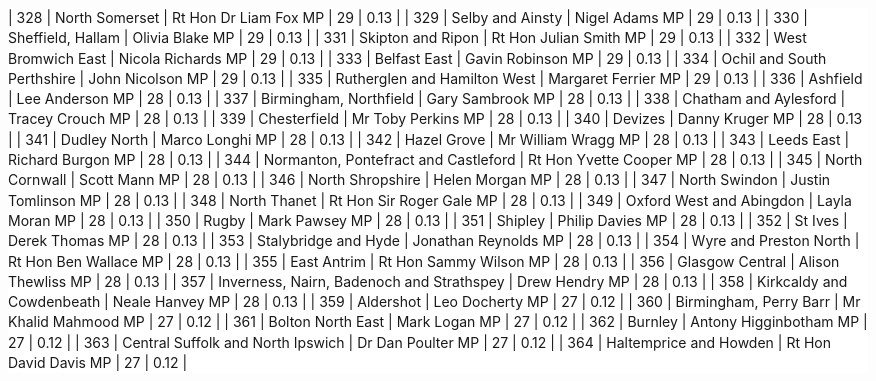 | 328 | North Somerset | Rt Hon Dr Liam Fox MP | 29 | 0.13 |
| 329 | Selby and Ainsty | Nigel Adams MP | 29 | 0.13 |
| 330 | Sheffield, Hallam | Olivia Blake MP | 29 | 0.13 |
| 331 | Skipton and Ripon | Rt Hon Julian Smith MP | 29 | 0.13 |
| 332 | West Bromwich East | Nicola Richards MP | 29 | 0.13 |
| 333 | Belfast East | Gavin Robinson MP | 29 | 0.13 |
| 334 | Ochil and South Perthshire | John Nicolson MP | 29 | 0.13 |
| 335 | Rutherglen and Hamilton West | Margaret Ferrier MP | 29 | 0.13 |
| 336 | Ashfield | Lee Anderson MP | 28 | 0.13 |
| 337 | Birmingham, Northfield | Gary Sambrook MP | 28 | 0.13 |
| 338 | Chatham and Aylesford | Tracey Crouch MP | 28 | 0.13 |
| 339 | Chesterfield | Mr Toby Perkins MP | 28 | 0.13 |
| 340 | Devizes | Danny Kruger MP | 28 | 0.13 |
| 341 | Dudley North | Marco Longhi MP | 28 | 0.13 |
| 342 | Hazel Grove | Mr William Wragg MP | 28 | 0.13 |
| 343 | Leeds East | Richard Burgon MP | 28 | 0.13 |
| 344 | Normanton, Pontefract and Castleford | Rt Hon Yvette Cooper MP | 28 | 0.13 |
| 345 | North Cornwall | Scott Mann MP | 28 | 0.13 |
| 346 | North Shropshire | Helen Morgan MP | 28 | 0.13 |
| 347 | North Swindon | Justin Tomlinson MP | 28 | 0.13 |
| 348 | North Thanet | Rt Hon Sir Roger Gale MP | 28 | 0.13 |
| 349 | Oxford West and Abingdon | Layla Moran MP | 28 | 0.13 |
| 350 | Rugby | Mark Pawsey MP | 28 | 0.13 |
| 351 | Shipley | Philip Davies MP | 28 | 0.13 |
| 352 | St Ives | Derek Thomas MP | 28 | 0.13 |
| 353 | Stalybridge and Hyde | Jonathan Reynolds MP | 28 | 0.13 |
| 354 | Wyre and Preston North | Rt Hon Ben Wallace MP | 28 | 0.13 |
| 355 | East Antrim | Rt Hon Sammy Wilson MP | 28 | 0.13 |
| 356 | Glasgow Central | Alison Thewliss MP | 28 | 0.13 |
| 357 | Inverness, Nairn, Badenoch and Strathspey | Drew Hendry MP | 28 | 0.13 |
| 358 | Kirkcaldy and Cowdenbeath | Neale Hanvey MP | 28 | 0.13 |
| 359 | Aldershot | Leo Docherty MP | 27 | 0.12 |
| 360 | Birmingham, Perry Barr | Mr Khalid Mahmood MP | 27 | 0.12 |
| 361 | Bolton North East | Mark Logan MP | 27 | 0.12 |
| 362 | Burnley | Antony Higginbotham MP | 27 | 0.12 |
| 363 | Central Suffolk and North Ipswich | Dr Dan Poulter MP | 27 | 0.12 |
| 364 | Haltemprice and Howden | Rt Hon David Davis MP | 27 | 0.12 |